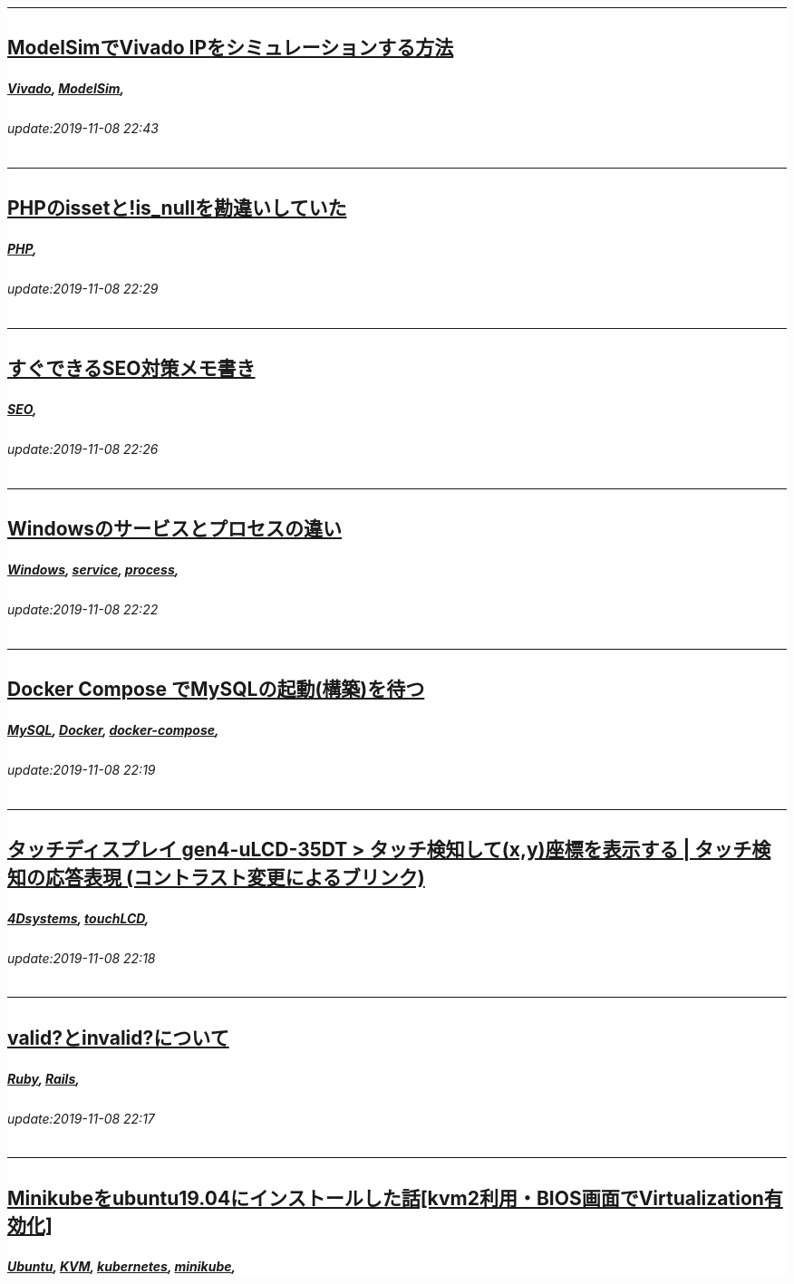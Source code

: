 
---
## [ModelSimでVivado IPをシミュレーションする方法](https://qiita.com/sarakane/items/6ac70708245b9f8b8a0a)
##### [Vivado](https://qiita.com/tags/Vivado), [ModelSim](https://qiita.com/tags/ModelSim), 
###### update:2019-11-08 22:43
---
## [PHPのissetと!is_nullを勘違いしていた](https://qiita.com/tamucola/items/875beed86c2adb7cd4eb)
##### [PHP](https://qiita.com/tags/PHP), 
###### update:2019-11-08 22:29
---
## [すぐできるSEO対策メモ書き](https://qiita.com/hassoubeat/items/de5d0fe630b507cf915f)
##### [SEO](https://qiita.com/tags/SEO), 
###### update:2019-11-08 22:26
---
## [Windowsのサービスとプロセスの違い](https://qiita.com/okapee0608/items/ae5528e2bcdd43f232ab)
##### [Windows](https://qiita.com/tags/Windows), [service](https://qiita.com/tags/service), [process](https://qiita.com/tags/process), 
###### update:2019-11-08 22:22
---
## [Docker Compose でMySQLの起動(構築)を待つ](https://qiita.com/working-cat/items/4754530ea24ab4dba979)
##### [MySQL](https://qiita.com/tags/MySQL), [Docker](https://qiita.com/tags/Docker), [docker-compose](https://qiita.com/tags/docker-compose), 
###### update:2019-11-08 22:19
---
## [タッチディスプレイ gen4-uLCD-35DT > タッチ検知して(x,y)座標を表示する | タッチ検知の応答表現 (コントラスト変更によるブリンク)](https://qiita.com/7of9/items/272644fe2d29f67426d6)
##### [4Dsystems](https://qiita.com/tags/4Dsystems), [touchLCD](https://qiita.com/tags/touchLCD), 
###### update:2019-11-08 22:18
---
## [valid?とinvalid?について](https://qiita.com/Oka1551/items/adea99e2e281bfe37c25)
##### [Ruby](https://qiita.com/tags/Ruby), [Rails](https://qiita.com/tags/Rails), 
###### update:2019-11-08 22:17
---
## [Minikubeをubuntu19.04にインストールした話[kvm2利用・BIOS画面でVirtualization有効化]](https://qiita.com/gkzz/items/dd1dcb818612ec226cc9)
##### [Ubuntu](https://qiita.com/tags/Ubuntu), [KVM](https://qiita.com/tags/KVM), [kubernetes](https://qiita.com/tags/kubernetes), [minikube](https://qiita.com/tags/minikube), 